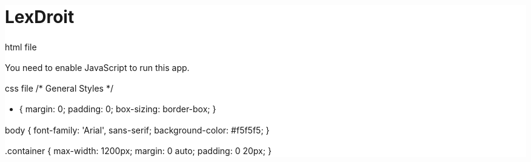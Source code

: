 # LexDroit
html file
<!DOCTYPE html>
<html lang="en">
  <head>
    <meta charset="utf-8" />
    <meta name="viewport" content="width=device-width, initial-scale=1" />
    <meta name="theme-color" content="#000000" />
    <meta
      name="description"
      content="Lex Droit - The finest place for legal assistance"
    />
    <link rel="icon" href="%PUBLIC_URL%/favicon.ico" />
    <!-- Bootstrap CSS -->
    <link 
      href="https://cdn.jsdelivr.net/npm/bootstrap@5.3.0/dist/css/bootstrap.min.css" 
      rel="stylesheet"
    />
    <title>Lex Droit</title>
  </head>
  <body>
    <noscript>You need to enable JavaScript to run this app.</noscript>
    <div id="root"></div>
    <!-- Bootstrap JS Bundle with Popper -->
    <script 
      src="https://cdn.jsdelivr.net/npm/bootstrap@5.3.0/dist/js/bootstrap.bundle.min.js"
    ></script>
  </body>
</html> 






css file
/* General Styles */
* {
  margin: 0;
  padding: 0;
  box-sizing: border-box;
}

body {
  font-family: 'Arial', sans-serif;
  background-color: #f5f5f5;
}

.container {
  max-width: 1200px;
  margin: 0 auto;
  padding: 0 20px;
}
